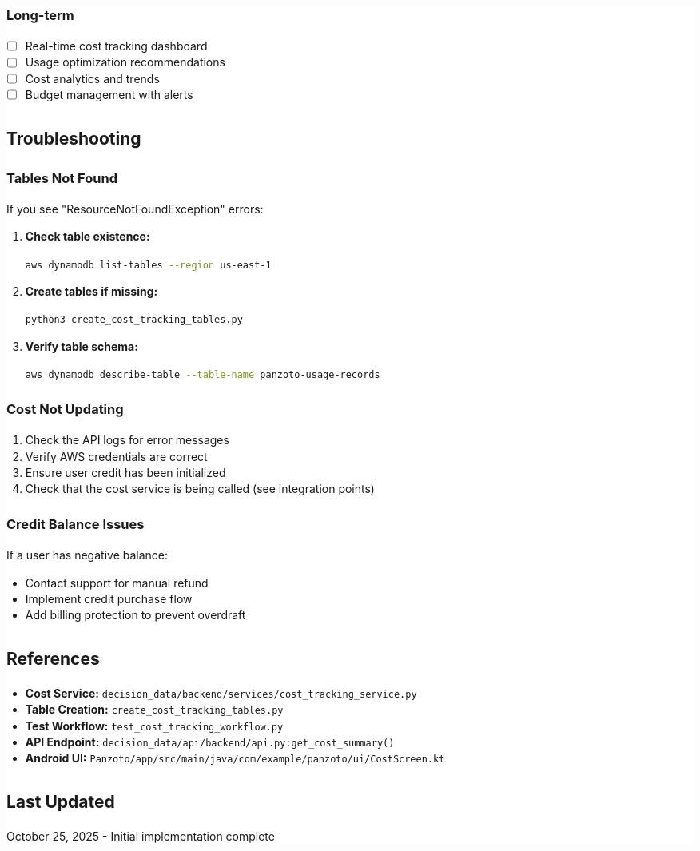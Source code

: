 ### Long-term
- [ ] Real-time cost tracking dashboard
- [ ] Usage optimization recommendations
- [ ] Cost analytics and trends
- [ ] Budget management with alerts

## Troubleshooting

### Tables Not Found

If you see "ResourceNotFoundException" errors:

1. **Check table existence:**
   ```bash
   aws dynamodb list-tables --region us-east-1
   ```

2. **Create tables if missing:**
   ```bash
   python3 create_cost_tracking_tables.py
   ```

3. **Verify table schema:**
   ```bash
   aws dynamodb describe-table --table-name panzoto-usage-records
   ```

### Cost Not Updating

1. Check the API logs for error messages
2. Verify AWS credentials are correct
3. Ensure user credit has been initialized
4. Check that the cost service is being called (see integration points)

### Credit Balance Issues

If a user has negative balance:
- Contact support for manual refund
- Implement credit purchase flow
- Add billing protection to prevent overdraft

## References

- **Cost Service:** `decision_data/backend/services/cost_tracking_service.py`
- **Table Creation:** `create_cost_tracking_tables.py`
- **Test Workflow:** `test_cost_tracking_workflow.py`
- **API Endpoint:** `decision_data/api/backend/api.py:get_cost_summary()`
- **Android UI:** `Panzoto/app/src/main/java/com/example/panzoto/ui/CostScreen.kt`

## Last Updated

October 25, 2025 - Initial implementation complete
